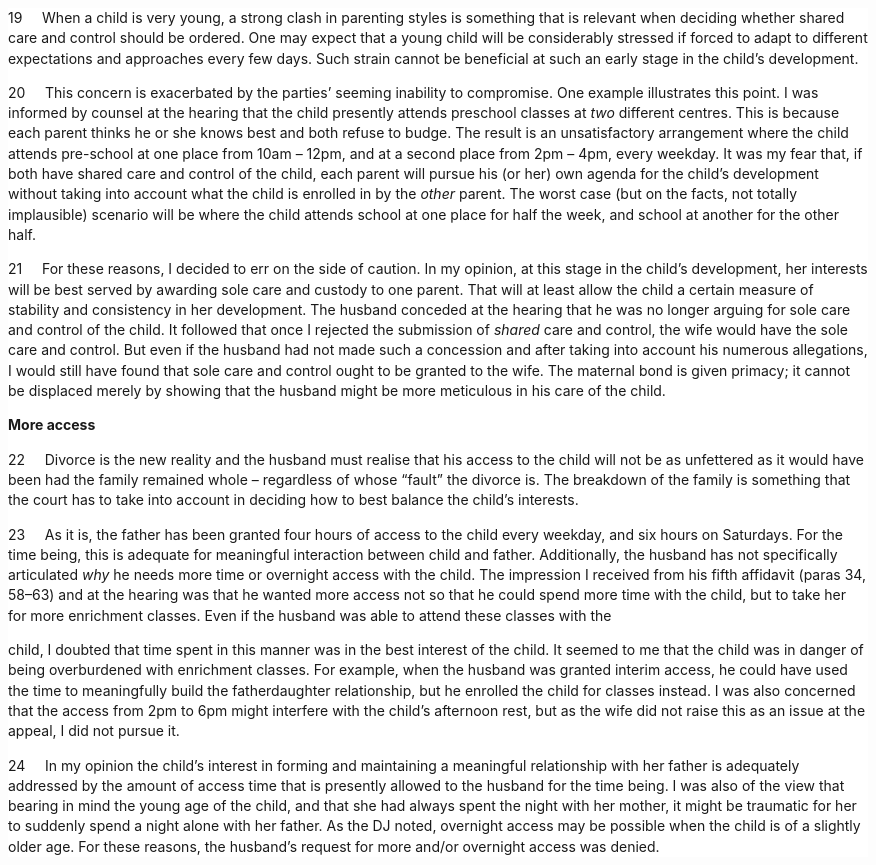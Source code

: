 19     When a child is very young, a strong clash in parenting styles is something that is relevant when deciding whether shared care and control should be ordered. One may expect that a young child will be considerably stressed if forced to adapt to different expectations and approaches every few days. Such strain cannot be beneficial at such an early stage in the child’s development. 

20     This concern is exacerbated by the parties’ seeming inability to compromise. One example illustrates this point. I was informed by counsel at the hearing that the child presently attends preschool classes at _two_ different centres. This is because each parent thinks he or she knows best and both refuse to budge. The result is an unsatisfactory arrangement where the child attends pre-school at one place from 10am – 12pm, and at a second place from 2pm – 4pm, every weekday. It was my fear that, if both have shared care and control of the child, each parent will pursue his (or her) own agenda for the child’s development without taking into account what the child is enrolled in by the _other_ parent. The worst case (but on the facts, not totally implausible) scenario will be where the child attends school at one place for half the week, and school at another for the other half. 

21     For these reasons, I decided to err on the side of caution. In my opinion, at this stage in the child’s development, her interests will be best served by awarding sole care and custody to one parent. That will at least allow the child a certain measure of stability and consistency in her development. The husband conceded at the hearing that he was no longer arguing for sole care and control of the child. It followed that once I rejected the submission of _shared_ care and control, the wife would have the sole care and control. But even if the husband had not made such a concession and after taking into account his numerous allegations, I would still have found that sole care and control ought to be granted to the wife. The maternal bond is given primacy; it cannot be displaced merely by showing that the husband might be more meticulous in his care of the child. 

**More access** 

22     Divorce is the new reality and the husband must realise that his access to the child will not be as unfettered as it would have been had the family remained whole – regardless of whose “fault” the divorce is. The breakdown of the family is something that the court has to take into account in deciding how to best balance the child’s interests. 

23     As it is, the father has been granted four hours of access to the child every weekday, and six hours on Saturdays. For the time being, this is adequate for meaningful interaction between child and father. Additionally, the husband has not specifically articulated _why_ he needs more time or overnight access with the child. The impression I received from his fifth affidavit (paras 34, 58–63) and at the hearing was that he wanted more access not so that he could spend more time with the child, but to take her for more enrichment classes. Even if the husband was able to attend these classes with the 


child, I doubted that time spent in this manner was in the best interest of the child. It seemed to me that the child was in danger of being overburdened with enrichment classes. For example, when the husband was granted interim access, he could have used the time to meaningfully build the fatherdaughter relationship, but he enrolled the child for classes instead. I was also concerned that the access from 2pm to 6pm might interfere with the child’s afternoon rest, but as the wife did not raise this as an issue at the appeal, I did not pursue it. 

24     In my opinion the child’s interest in forming and maintaining a meaningful relationship with her father is adequately addressed by the amount of access time that is presently allowed to the husband for the time being. I was also of the view that bearing in mind the young age of the child, and that she had always spent the night with her mother, it might be traumatic for her to suddenly spend a night alone with her father. As the DJ noted, overnight access may be possible when the child is of a slightly older age. For these reasons, the husband’s request for more and/or overnight access was denied. 
